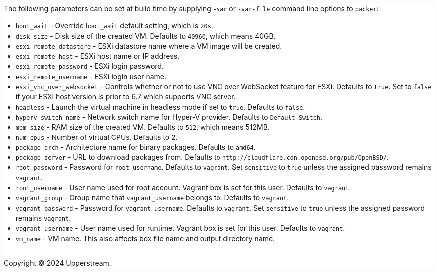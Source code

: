 The following parameters can be set at build time by supplying `-var` or
`-var-file` command line options to `packer`:

* `boot_wait` - Override `boot_wait` default setting, which is `20s`.
* `disk_size` - Disk size of the created VM.  Defaults to `40960`,
  which means 40GB.
* `esxi_remote_datastore` - ESXi datastore name where a VM image will
  be created.
* `esxi_remote_host` - ESXi host name or IP address.
* `esxi_remote_password` - ESXi login password.
* `esxi_remote_username` - ESXi login user name.
* `esxi_vnc_over_websocket` - Controls whether or not to use VNC over
  WebSocket feature for ESXi.  Defaults to `true`.  Set to `false` if
  your ESXi host version is prior to 6.7 which supports VNC server.
* `headless` - Launch the virtual machine in headless mode if set to
  `true`.  Defaults to `false`.
* `hyperv_switch_name` - Network switch name for Hyper-V provider.
  Defaults to `Default Switch`.
* `mem_size` - RAM size of the created VM.  Defaults to `512`, which
  means 512MB.
* `num_cpus` - Number of virtual CPUs.  Defaults to 2.
* `package_arch` - Architecture name for binary packages.  Defaults
  to `amd64`.
* `package_server` - URL to download packages from.  Defaults to
  `http://cloudflare.cdn.openbsd.org/pub/OpenBSD/`.
* `root_password` - Password for `root_username`.  Defaults to
  `vagrant`.  Set `sensitive` to `true` unless the assigned password
  remains `vagrant`.
* `root_username` - User name used for root account.  Vagrant box is
  set for this user.  Defaults to `vagrant`.
* `vagrant_group` - Group name that `vagrant_username` belongs to.
  Defaults to `vagrant`.
* `vagrant_password` - Password for `vagrant_username`.  Defaults to
  `vagrant`.  Set `sensitive` to `true` unless the assigned password
  remains `vagrant`.
* `vagrant_username` - User name used for runtime.  Vagrant box is set
  for this user.  Defaults to `vagrant`.
* `vm_name` - VM name.  This also affects box file name and output
  directory name.

- - -

Copyright &copy; 2024 Upperstream.
